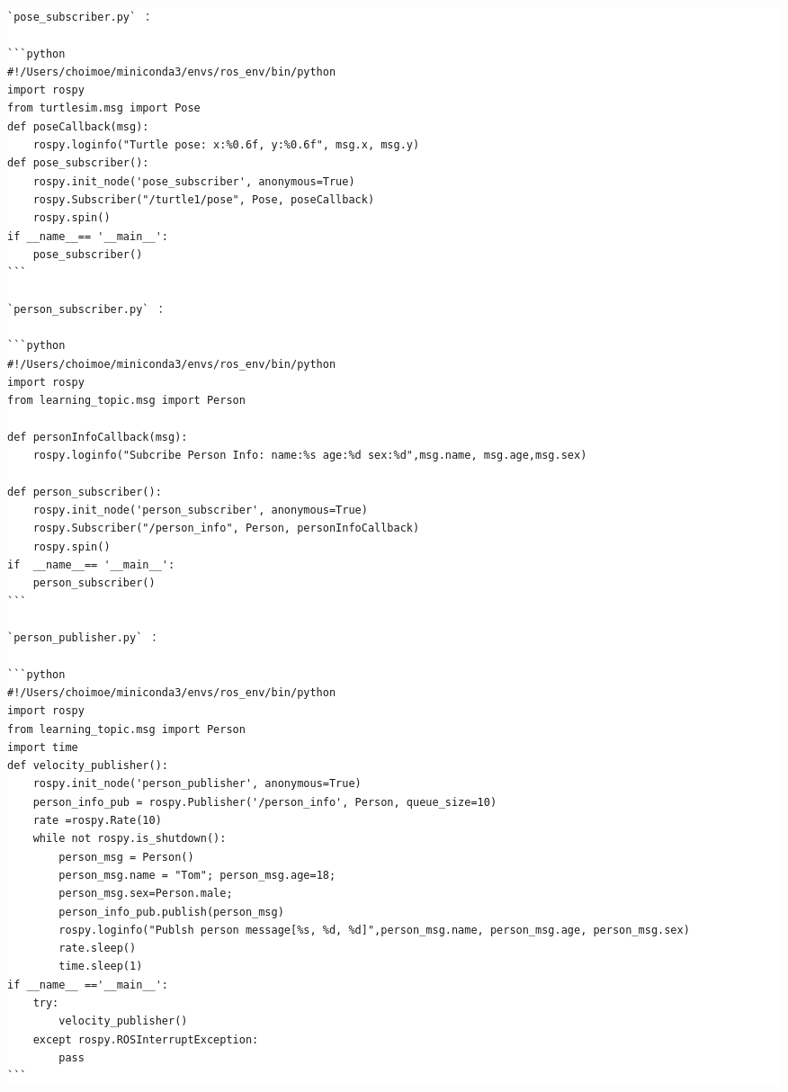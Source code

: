     `pose_subscriber.py` ：
    
    ```python
    #!/Users/choimoe/miniconda3/envs/ros_env/bin/python
    import rospy
    from turtlesim.msg import Pose
    def poseCallback(msg):
        rospy.loginfo("Turtle pose: x:%0.6f, y:%0.6f", msg.x, msg.y)
    def pose_subscriber():
        rospy.init_node('pose_subscriber', anonymous=True)
        rospy.Subscriber("/turtle1/pose", Pose, poseCallback)
        rospy.spin()
    if __name__== '__main__':
        pose_subscriber()
    ```
    
    `person_subscriber.py` ：
    
    ```python
    #!/Users/choimoe/miniconda3/envs/ros_env/bin/python
    import rospy
    from learning_topic.msg import Person
    
    def personInfoCallback(msg):
        rospy.loginfo("Subcribe Person Info: name:%s age:%d sex:%d",msg.name, msg.age,msg.sex)
    
    def person_subscriber():
        rospy.init_node('person_subscriber', anonymous=True)
        rospy.Subscriber("/person_info", Person, personInfoCallback)
        rospy.spin()
    if  __name__== '__main__':
        person_subscriber()
    ```
    
    `person_publisher.py` ：
    
    ```python
    #!/Users/choimoe/miniconda3/envs/ros_env/bin/python
    import rospy
    from learning_topic.msg import Person
    import time
    def velocity_publisher():
        rospy.init_node('person_publisher', anonymous=True)
        person_info_pub = rospy.Publisher('/person_info', Person, queue_size=10)
        rate =rospy.Rate(10)
        while not rospy.is_shutdown():
            person_msg = Person()
            person_msg.name = "Tom"; person_msg.age=18;
            person_msg.sex=Person.male;
            person_info_pub.publish(person_msg)
            rospy.loginfo("Publsh person message[%s, %d, %d]",person_msg.name, person_msg.age, person_msg.sex)
            rate.sleep()
            time.sleep(1)
    if __name__ =='__main__':
        try:
            velocity_publisher()
        except rospy.ROSInterruptException:
            pass
    ```
    